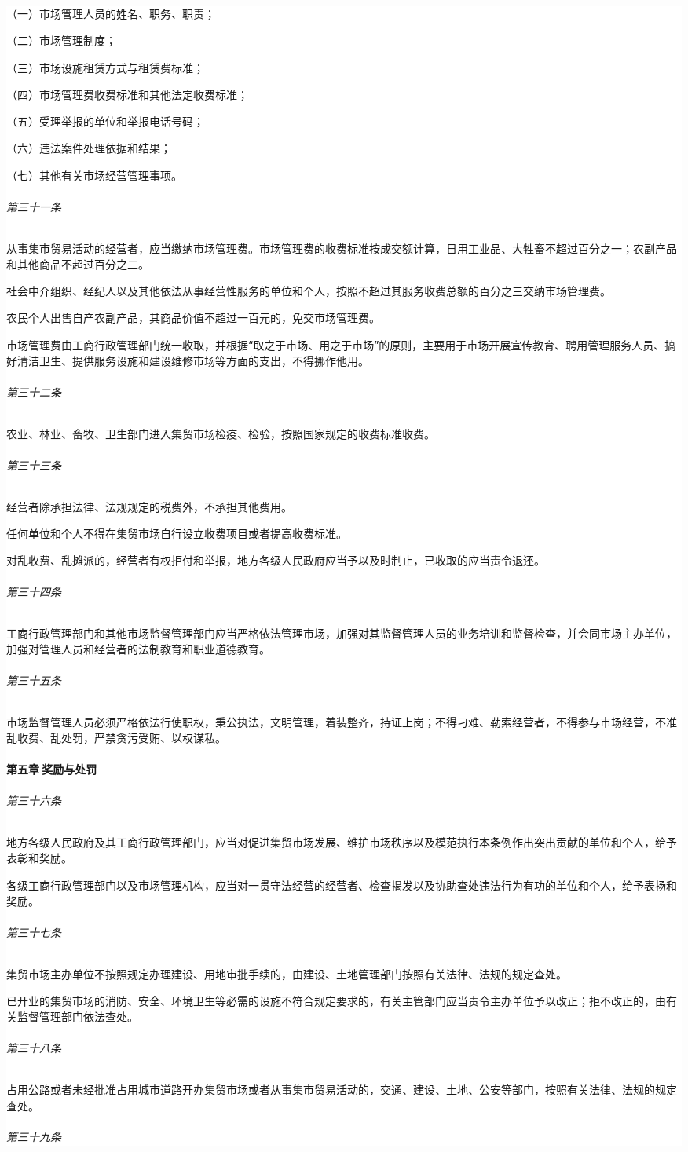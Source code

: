 （一）市场管理人员的姓名、职务、职责；

（二）市场管理制度；

（三）市场设施租赁方式与租赁费标准；

（四）市场管理费收费标准和其他法定收费标准；

（五）受理举报的单位和举报电话号码；

（六）违法案件处理依据和结果；

（七）其他有关市场经营管理事项。

###### 第三十一条

从事集市贸易活动的经营者，应当缴纳市场管理费。市场管理费的收费标准按成交额计算，日用工业品、大牲畜不超过百分之一；农副产品和其他商品不超过百分之二。

社会中介组织、经纪人以及其他依法从事经营性服务的单位和个人，按照不超过其服务收费总额的百分之三交纳市场管理费。

农民个人出售自产农副产品，其商品价值不超过一百元的，免交市场管理费。

市场管理费由工商行政管理部门统一收取，并根据“取之于市场、用之于市场”的原则，主要用于市场开展宣传教育、聘用管理服务人员、搞好清洁卫生、提供服务设施和建设维修市场等方面的支出，不得挪作他用。

###### 第三十二条

农业、林业、畜牧、卫生部门进入集贸市场检疫、检验，按照国家规定的收费标准收费。

###### 第三十三条

经营者除承担法律、法规规定的税费外，不承担其他费用。

任何单位和个人不得在集贸市场自行设立收费项目或者提高收费标准。

对乱收费、乱摊派的，经营者有权拒付和举报，地方各级人民政府应当予以及时制止，已收取的应当责令退还。

###### 第三十四条

工商行政管理部门和其他市场监督管理部门应当严格依法管理市场，加强对其监督管理人员的业务培训和监督检查，并会同市场主办单位，加强对管理人员和经营者的法制教育和职业道德教育。

###### 第三十五条

市场监督管理人员必须严格依法行使职权，秉公执法，文明管理，着装整齐，持证上岗；不得刁难、勒索经营者，不得参与市场经营，不准乱收费、乱处罚，严禁贪污受贿、以权谋私。

#### 第五章 奖励与处罚

###### 第三十六条

地方各级人民政府及其工商行政管理部门，应当对促进集贸市场发展、维护市场秩序以及模范执行本条例作出突出贡献的单位和个人，给予表彰和奖励。

各级工商行政管理部门以及市场管理机构，应当对一贯守法经营的经营者、检查揭发以及协助查处违法行为有功的单位和个人，给予表扬和奖励。

###### 第三十七条

集贸市场主办单位不按照规定办理建设、用地审批手续的，由建设、土地管理部门按照有关法律、法规的规定查处。

已开业的集贸市场的消防、安全、环境卫生等必需的设施不符合规定要求的，有关主管部门应当责令主办单位予以改正；拒不改正的，由有关监督管理部门依法查处。

###### 第三十八条

占用公路或者未经批准占用城市道路开办集贸市场或者从事集市贸易活动的，交通、建设、土地、公安等部门，按照有关法律、法规的规定查处。

###### 第三十九条
